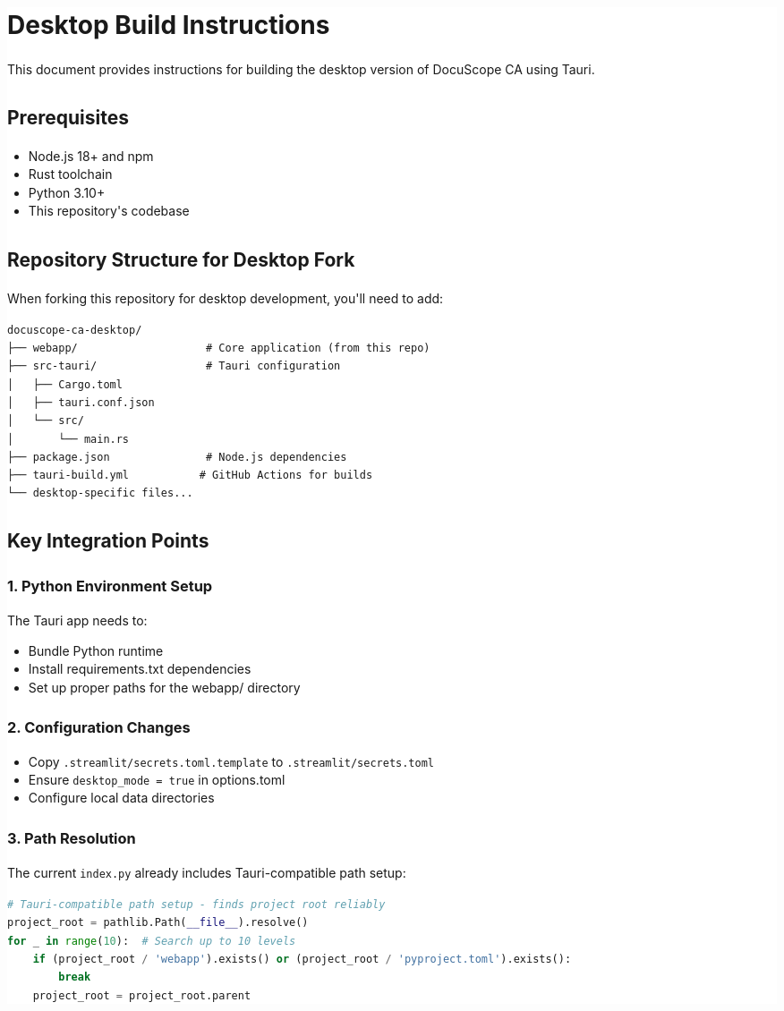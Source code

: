 # Desktop Build Instructions

This document provides instructions for building the desktop version of DocuScope CA using Tauri.

## Prerequisites

- Node.js 18+ and npm
- Rust toolchain
- Python 3.10+
- This repository's codebase

## Repository Structure for Desktop Fork

When forking this repository for desktop development, you'll need to add:

```
docuscope-ca-desktop/
├── webapp/                    # Core application (from this repo)
├── src-tauri/                 # Tauri configuration
│   ├── Cargo.toml
│   ├── tauri.conf.json
│   └── src/
│       └── main.rs
├── package.json               # Node.js dependencies
├── tauri-build.yml           # GitHub Actions for builds
└── desktop-specific files...
```

## Key Integration Points

### 1. Python Environment Setup
The Tauri app needs to:
- Bundle Python runtime
- Install requirements.txt dependencies  
- Set up proper paths for the webapp/ directory

### 2. Configuration Changes
- Copy `.streamlit/secrets.toml.template` to `.streamlit/secrets.toml`
- Ensure `desktop_mode = true` in options.toml
- Configure local data directories

### 3. Path Resolution
The current `index.py` already includes Tauri-compatible path setup:

```python
# Tauri-compatible path setup - finds project root reliably
project_root = pathlib.Path(__file__).resolve()
for _ in range(10):  # Search up to 10 levels
    if (project_root / 'webapp').exists() or (project_root / 'pyproject.toml').exists():
        break
    project_root = project_root.parent
```
